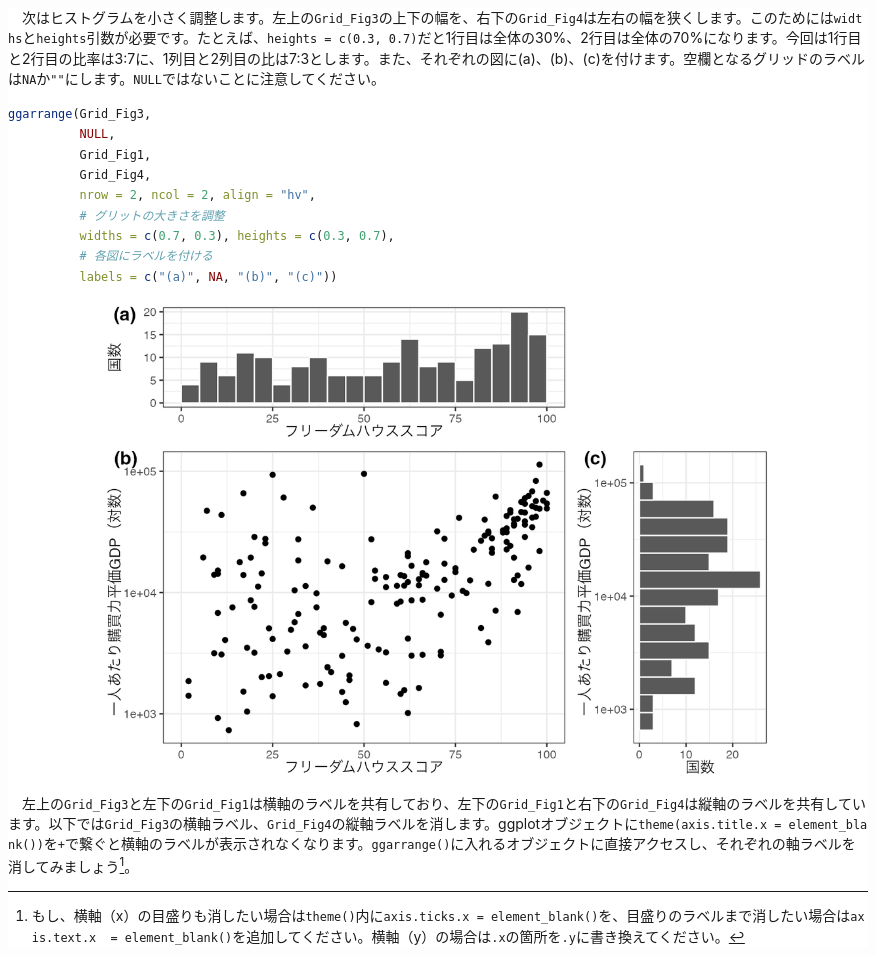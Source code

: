 　次はヒストグラムを小さく調整します。左上の`Grid_Fig3`の上下の幅を、右下の`Grid_Fig4`は左右の幅を狭くします。このためには`widths`と`heights`引数が必要です。たとえば、`heights = c(0.3, 0.7)`だと1行目は全体の30%、2行目は全体の70%になります。今回は1行目と2行目の比率は3:7に、1列目と2列目の比は7:3とします。また、それぞれの図に(a)、(b)、(c)を付けます。空欄となるグリッドのラベルは`NA`か`""`にします。`NULL`ではないことに注意してください。


```{.r .numberLines}
ggarrange(Grid_Fig3, 
          NULL, 
          Grid_Fig1, 
          Grid_Fig4,
          nrow = 2, ncol = 2, align = "hv",
          # グリットの大きさを調整
          widths = c(0.7, 0.3), heights = c(0.3, 0.7),
          # 各図にラベルを付ける
          labels = c("(a)", NA, "(b)", "(c)"))
```

<img src="visualization3_files/figure-html/unnamed-chunk-73-1.png" width="672" style="display: block; margin: auto;" />

　左上の`Grid_Fig3`と左下の`Grid_Fig1`は横軸のラベルを共有しており、左下の`Grid_Fig1`と右下の`Grid_Fig4`は縦軸のラベルを共有しています。以下では`Grid_Fig3`の横軸ラベル、`Grid_Fig4`の縦軸ラベルを消します。ggplotオブジェクトに`theme(axis.title.x = element_blank())`を`+`で繋ぐと横軸のラベルが表示されなくなります。`ggarrange()`に入れるオブジェクトに直接アクセスし、それぞれの軸ラベルを消してみましょう[^fig-merge-tick]。


[^visual4-flip]: 例えば、回帰係数の点推定値と信頼区間を示す係数プロット（キャタピラー・プロット）を作成する際は`geom_pointrange()`と`coord_flip()`を組み合わせてきましたが、今の{ggplot2}は`geom_pointrange()`のみで自由自在に作成できます。
[^hue-range]: 厳密には0から360までの全範囲の色を使うわけではありません。なぜなら、Hueは0度から360度、つまり循環する仕組みになっているからです。実際、Hueが[0, 360]の図を見ても、左上の色と右下の色は非常に似ていることが分かります。したがって、0から360を全て使用すると色の区別が難しくなるため、この場合は後半の色は仕様されません。
[^alpha]: 宋が論文を出した際、半透明なオブジェクトが査読者のPCでは出力されなかったことがあり、「お前、一体図の何を見ろと言ってるんだ」と怒られたことがあります。
[^linewidth]: 強調したい線を太線にするなど
[^fig-merge-tick]: もし、横軸（x）の目盛りも消したい場合は`theme()`内に`axis.ticks.x = element_blank()`を、目盛りのラベルまで消したい場合は`axis.text.x  = element_blank()`を追加してください。横軸（y）の場合は`.x`の箇所を`.y`に書き換えてください。